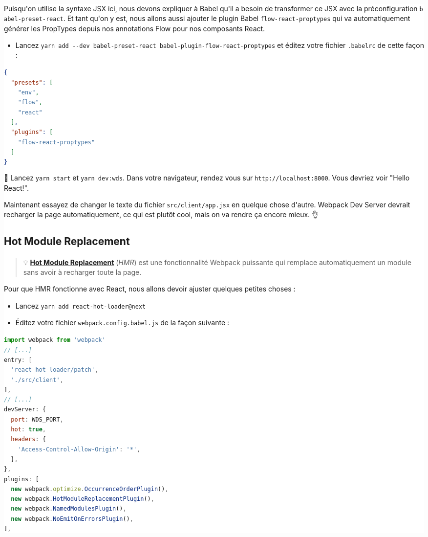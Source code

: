 Puisqu'on utilise la syntaxe JSX ici, nous devons expliquer à Babel qu'il a besoin de transformer ce JSX avec la préconfiguration `babel-preset-react`. Et tant qu'on y est, nous allons aussi ajouter le plugin Babel `flow-react-proptypes` qui va automatiquement générer les PropTypes depuis nos annotations Flow pour nos composants React.

- Lancez `yarn add --dev babel-preset-react babel-plugin-flow-react-proptypes` et éditez votre fichier `.babelrc` de cette façon :

```json
{
  "presets": [
    "env",
    "flow",
    "react"
  ],
  "plugins": [
    "flow-react-proptypes"
  ]
}
```

:checkered_flag: Lancez `yarn start` et `yarn dev:wds`. Dans votre navigateur, rendez vous sur `http://localhost:8000`. Vous devriez voir "Hello React!".

Maintenant essayez de changer le texte du fichier `src/client/app.jsx` en quelque chose d'autre. Webpack Dev Server devrait recharger la page automatiquement, ce qui est plutôt cool, mais on va rendre ça encore mieux. :ok_hand:

## Hot Module Replacement

> :bulb: **[Hot Module Replacement](https://webpack.js.org/concepts/hot-module-replacement/)** (*HMR*) est une fonctionnalité Webpack puissante qui remplace automatiquement un module sans avoir à recharger toute la page.

Pour que HMR fonctionne avec React, nous allons devoir ajuster quelques petites choses :

- Lancez `yarn add react-hot-loader@next`

- Éditez votre fichier `webpack.config.babel.js` de la façon suivante :

```js
import webpack from 'webpack'
// [...]
entry: [
  'react-hot-loader/patch',
  './src/client',
],
// [...]
devServer: {
  port: WDS_PORT,
  hot: true,
  headers: {
    'Access-Control-Allow-Origin': '*',
  },
},
plugins: [
  new webpack.optimize.OccurrenceOrderPlugin(),
  new webpack.HotModuleReplacementPlugin(),
  new webpack.NamedModulesPlugin(),
  new webpack.NoEmitOnErrorsPlugin(),
],
```
